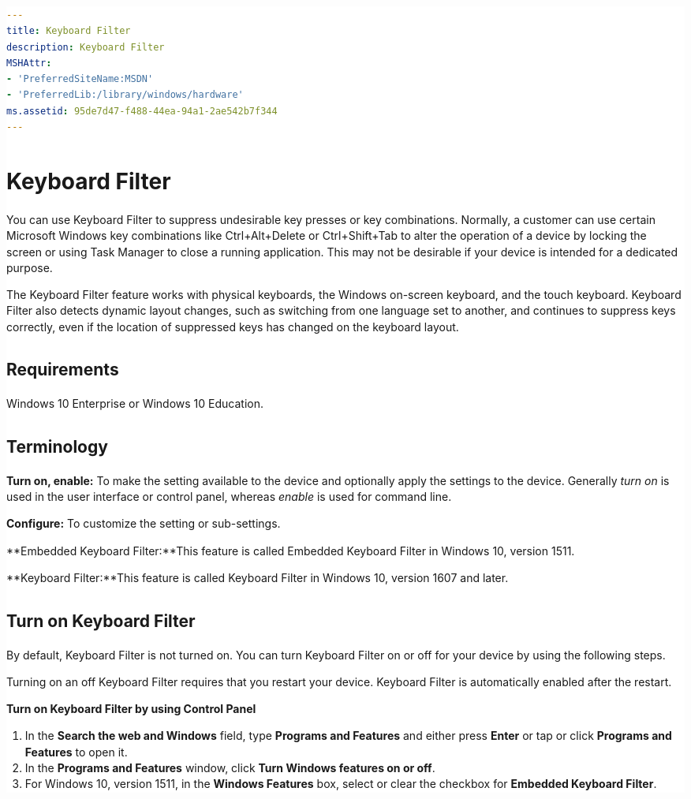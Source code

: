 ```yaml
---
title: Keyboard Filter
description: Keyboard Filter
MSHAttr:
- 'PreferredSiteName:MSDN'
- 'PreferredLib:/library/windows/hardware'
ms.assetid: 95de7d47-f488-44ea-94a1-2ae542b7f344
---
```


# Keyboard Filter


You can use Keyboard Filter to suppress undesirable key presses or key combinations. Normally, a customer can use certain Microsoft Windows key combinations like Ctrl+Alt+Delete or Ctrl+Shift+Tab to alter the operation of a device by locking the screen or using Task Manager to close a running application. This may not be desirable if your device is intended for a dedicated purpose.

The Keyboard Filter feature works with physical keyboards, the Windows on-screen keyboard, and the touch keyboard. Keyboard Filter also detects dynamic layout changes, such as switching from one language set to another, and continues to suppress keys correctly, even if the location of suppressed keys has changed on the keyboard layout.

## Requirements


Windows 10 Enterprise or Windows 10 Education.

## Terminology


**Turn on, enable:** To make the setting available to the device and optionally apply the settings to the device. Generally *turn on* is used in the user interface or control panel, whereas *enable* is used for command line.

**Configure:** To customize the setting or sub-settings.

**Embedded Keyboard Filter:**This feature is called Embedded Keyboard Filter in Windows 10, version 1511.

**Keyboard Filter:**This feature is called Keyboard Filter in Windows 10, version 1607 and later.

## Turn on Keyboard Filter


By default, Keyboard Filter is not turned on. You can turn Keyboard Filter on or off for your device by using the following steps.

Turning on an off Keyboard Filter requires that you restart your device. Keyboard Filter is automatically enabled after the restart.

**Turn on Keyboard Filter by using Control Panel**

1.  In the **Search the web and Windows** field, type **Programs and Features** and either press **Enter** or tap or click **Programs and Features** to open it.
2.  In the **Programs and Features** window, click **Turn Windows features on or off**.
3.  For Windows 10, version 1511, in the **Windows Features** box, select or clear the checkbox for **Embedded Keyboard Filter**.
